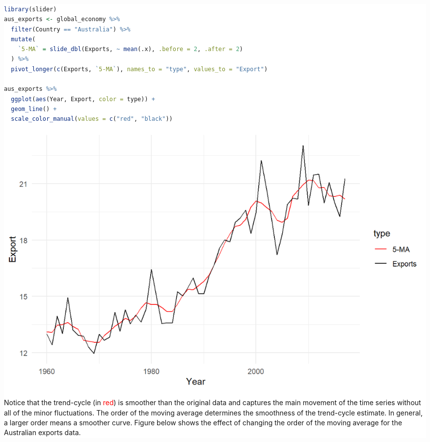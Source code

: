 
```r
library(slider)
aus_exports <- global_economy %>%
  filter(Country == "Australia") %>%
  mutate(
    `5-MA` = slide_dbl(Exports, ~ mean(.x), .before = 2, .after = 2)
  ) %>%
  pivot_longer(c(Exports, `5-MA`), names_to = "type", values_to = "Export")

aus_exports %>%
  ggplot(aes(Year, Export, color = type)) +
  geom_line() + 
  scale_color_manual(values = c("red", "black"))
```

<img src="ch3_files/figure-html/unnamed-chunk-7-1.png" width="100%" style="display: block; margin: auto;" />

Notice that the trend-cycle (in <span style="color: red;">red</span>) is smoother than the original data and captures the main movement of the time series without all of the minor fluctuations. The order of the moving average determines the smoothness of the trend-cycle estimate. In general, a larger order means a smoother curve. Figure below shows the effect of changing the order of the moving average for the Australian exports data.  
